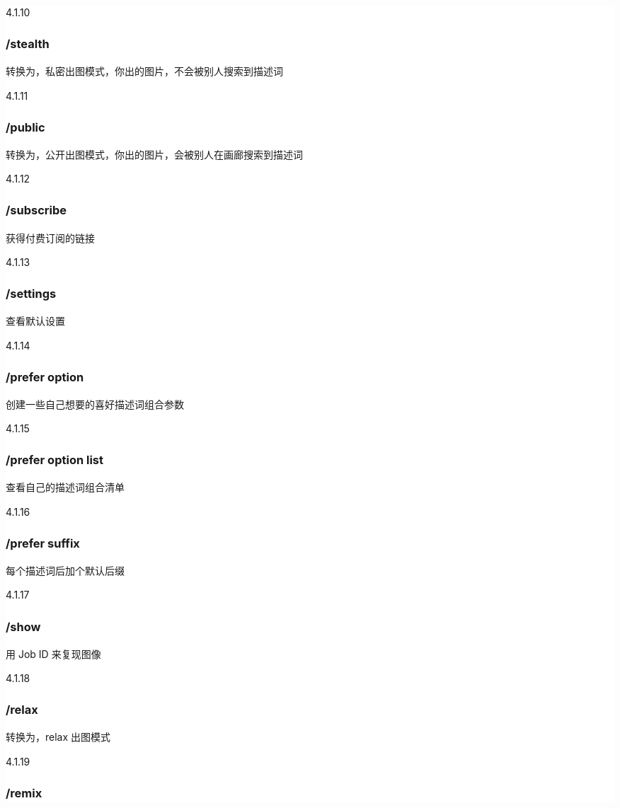 4.1.10 

### /stealth 

转换为，私密出图模式，你出的图片，不会被别人搜索到描述词 

4.1.11 

### /public 

转换为，公开出图模式，你出的图片，会被别人在画廊搜索到描述词 

4.1.12 

### /subscribe 

获得付费订阅的链接 

4.1.13 

### /settings 

查看默认设置 

4.1.14 

### /prefer option 

创建一些自己想要的喜好描述词组合参数 

4.1.15 

### /prefer option list 

查看自己的描述词组合清单 

4.1.16 

### /prefer suffix 

每个描述词后加个默认后缀 

4.1.17 

### /show 

用 Job ID 来复现图像 

4.1.18 

### /relax 

转换为，relax 出图模式 

4.1.19 

### /remix 
